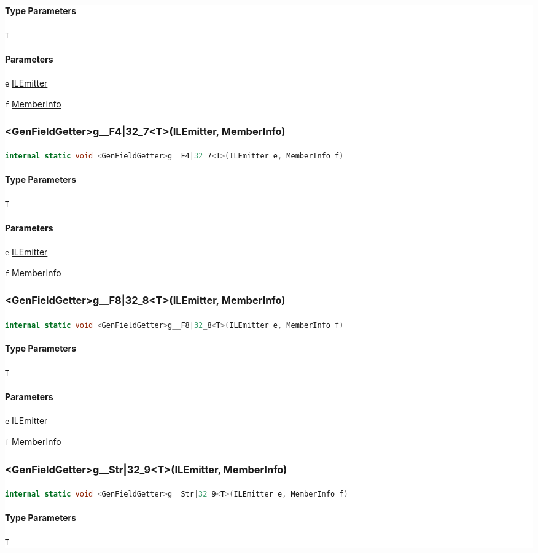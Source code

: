 #### Type Parameters

`T`<br>

#### Parameters

`e` [ILEmitter](./rustic.reflect.ilemitter.md)<br>

`f` [MemberInfo](https://docs.microsoft.com/en-us/dotnet/api/system.reflection.memberinfo)<br>

### **&lt;GenFieldGetter&gt;g__F4|32_7&lt;T&gt;(ILEmitter, MemberInfo)**



```csharp
internal static void <GenFieldGetter>g__F4|32_7<T>(ILEmitter e, MemberInfo f)
```

#### Type Parameters

`T`<br>

#### Parameters

`e` [ILEmitter](./rustic.reflect.ilemitter.md)<br>

`f` [MemberInfo](https://docs.microsoft.com/en-us/dotnet/api/system.reflection.memberinfo)<br>

### **&lt;GenFieldGetter&gt;g__F8|32_8&lt;T&gt;(ILEmitter, MemberInfo)**



```csharp
internal static void <GenFieldGetter>g__F8|32_8<T>(ILEmitter e, MemberInfo f)
```

#### Type Parameters

`T`<br>

#### Parameters

`e` [ILEmitter](./rustic.reflect.ilemitter.md)<br>

`f` [MemberInfo](https://docs.microsoft.com/en-us/dotnet/api/system.reflection.memberinfo)<br>

### **&lt;GenFieldGetter&gt;g__Str|32_9&lt;T&gt;(ILEmitter, MemberInfo)**



```csharp
internal static void <GenFieldGetter>g__Str|32_9<T>(ILEmitter e, MemberInfo f)
```

#### Type Parameters

`T`<br>
